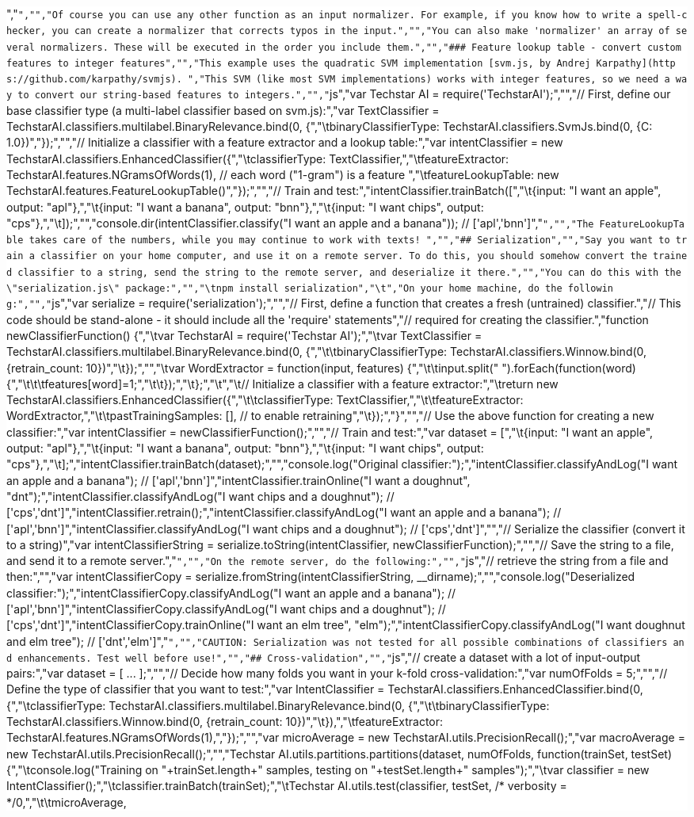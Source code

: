 ","```","","Of course you can use any other function as an input normalizer. For example, if you know how to write a spell-checker, you can create a normalizer that corrects typos in the input.","","You can also make 'normalizer' an array of several normalizers. These will be executed in the order you include them.","","### Feature lookup table - convert custom features to integer features","","This example uses the quadratic SVM implementation [svm.js, by Andrej Karpathy](https://github.com/karpathy/svmjs). ","This SVM (like most SVM implementations) works with integer features, so we need a way to convert our string-based features to integers.","","```js","var Techstar AI = require('TechstarAI');","","// First, define our base classifier type (a multi-label classifier based on svm.js):","var TextClassifier = TechstarAI.classifiers.multilabel.BinaryRelevance.bind(0, {","\tbinaryClassifierType: TechstarAI.classifiers.SvmJs.bind(0, {C: 1.0})","});","","// Initialize a classifier with a feature extractor and a lookup table:","var intentClassifier = new TechstarAI.classifiers.EnhancedClassifier({","\tclassifierType: TextClassifier,","\tfeatureExtractor: TechstarAI.features.NGramsOfWords(1),  // each word (\"1-gram\") is a feature  ","\tfeatureLookupTable: new TechstarAI.features.FeatureLookupTable()","});","","// Train and test:","intentClassifier.trainBatch([","\t{input: \"I want an apple\", output: \"apl\"},","\t{input: \"I want a banana\", output: \"bnn\"},","\t{input: \"I want chips\", output: \"cps\"},","\t]);","","console.dir(intentClassifier.classify(\"I want an apple and a banana\"));  // ['apl','bnn']","```","","The FeatureLookupTable takes care of the numbers, while you may continue to work with texts! ","","## Serialization","","Say you want to train a classifier on your home computer, and use it on a remote server. To do this, you should somehow convert the trained classifier to a string, send the string to the remote server, and deserialize it there.","","You can do this with the \"serialization.js\" package:","","\tnpm install serialization","\t","On your home machine, do the following:","","```js","var serialize = require('serialization');","","// First, define a function that creates a fresh  (untrained) classifier.","// This code should be stand-alone - it should include all the 'require' statements","//   required for creating the classifier.","function newClassifierFunction() {","\tvar TechstarAI = require('Techstar AI');","\tvar TextClassifier = TechstarAI.classifiers.multilabel.BinaryRelevance.bind(0, {","\t\tbinaryClassifierType: TechstarAI.classifiers.Winnow.bind(0, {retrain_count: 10})","\t});","","\tvar WordExtractor = function(input, features) {","\t\tinput.split(\" \").forEach(function(word) {","\t\t\tfeatures[word]=1;","\t\t});","\t};","\t","\t// Initialize a classifier with a feature extractor:","\treturn new TechstarAI.classifiers.EnhancedClassifier({","\t\tclassifierType: TextClassifier,","\t\tfeatureExtractor: WordExtractor,","\t\tpastTrainingSamples: [], // to enable retraining","\t});","}","","// Use the above function for creating a new classifier:","var intentClassifier = newClassifierFunction();","","// Train and test:","var dataset = [","\t{input: \"I want an apple\", output: \"apl\"},","\t{input: \"I want a banana\", output: \"bnn\"},","\t{input: \"I want chips\", output: \"cps\"},","\t];","intentClassifier.trainBatch(dataset);","","console.log(\"Original classifier:\");","intentClassifier.classifyAndLog(\"I want an apple and a banana\");  // ['apl','bnn']","intentClassifier.trainOnline(\"I want a doughnut\", \"dnt\");","intentClassifier.classifyAndLog(\"I want chips and a doughnut\");  // ['cps','dnt']","intentClassifier.retrain();","intentClassifier.classifyAndLog(\"I want an apple and a banana\");  // ['apl','bnn']","intentClassifier.classifyAndLog(\"I want chips and a doughnut\");  // ['cps','dnt']","","// Serialize the classifier (convert it to a string)","var intentClassifierString = serialize.toString(intentClassifier, newClassifierFunction);","","// Save the string to a file, and send it to a remote server.","```","","On the remote server, do the following:","","```js","// retrieve the string from a file and then:","","var intentClassifierCopy = serialize.fromString(intentClassifierString, __dirname);","","console.log(\"Deserialized classifier:\");","intentClassifierCopy.classifyAndLog(\"I want an apple and a banana\");  // ['apl','bnn']","intentClassifierCopy.classifyAndLog(\"I want chips and a doughnut\");  // ['cps','dnt']","intentClassifierCopy.trainOnline(\"I want an elm tree\", \"elm\");","intentClassifierCopy.classifyAndLog(\"I want doughnut and elm tree\");  // ['dnt','elm']","```","","CAUTION: Serialization was not tested for all possible combinations of classifiers and enhancements. Test well before use!","","## Cross-validation","","```js","// create a dataset with a lot of input-output pairs:","var dataset = [ ... ];","","// Decide how many folds you want in your   k-fold cross-validation:","var numOfFolds = 5;","","// Define the type of classifier that you want to test:","var IntentClassifier = TechstarAI.classifiers.EnhancedClassifier.bind(0, {","\tclassifierType: TechstarAI.classifiers.multilabel.BinaryRelevance.bind(0, {","\t\tbinaryClassifierType: TechstarAI.classifiers.Winnow.bind(0, {retrain_count: 10})","\t}),","\tfeatureExtractor: TechstarAI.features.NGramsOfWords(1),","});","","var microAverage = new TechstarAI.utils.PrecisionRecall();","var macroAverage = new TechstarAI.utils.PrecisionRecall();","","Techstar AI.utils.partitions.partitions(dataset, numOfFolds, function(trainSet, testSet) {","\tconsole.log(\"Training on \"+trainSet.length+\" samples, testing on \"+testSet.length+\" samples\");","\tvar classifier = new IntentClassifier();","\tclassifier.trainBatch(trainSet);","\tTechstar AI.utils.test(classifier, testSet, /* verbosity = */0,","\t\tmicroAverage,